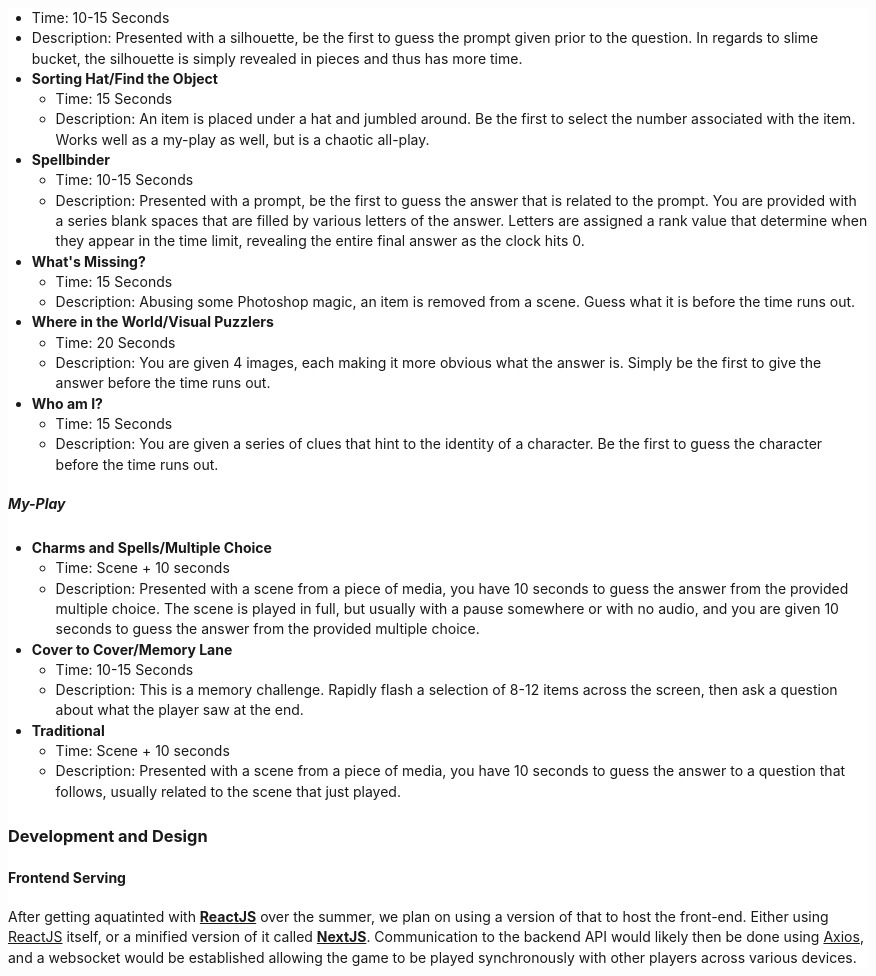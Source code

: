   - Time: 10-15 Seconds
  - Description: Presented with a silhouette, be the first to guess the prompt given prior to the question. In regards to slime bucket, the silhouette is simply revealed in pieces and thus has more time.
- **Sorting Hat/Find the Object**
  - Time: 15 Seconds
  - Description: An item is placed under a hat and jumbled around. Be the first to select the number associated with the item. Works well as a my-play as well, but is a chaotic all-play.
- **Spellbinder**
  - Time: 10-15 Seconds
  - Description: Presented with a prompt, be the first to guess the answer that is related to the prompt. You are provided with a series blank spaces that are filled by various letters of the answer. Letters are assigned a rank value that determine when they appear in the time limit, revealing the entire final answer as the clock hits 0.
- **What's Missing?**
  - Time: 15 Seconds
  - Description: Abusing some Photoshop magic, an item is removed from a scene. Guess what it is before the time runs out.
- **Where in the World/Visual Puzzlers**
  - Time: 20 Seconds
  - Description: You are given 4 images, each making it more obvious what the answer is. Simply be the first to give the answer before the time runs out.
- **Who am I?**
  - Time: 15 Seconds
  - Description: You are given a series of clues that hint to the identity of a character. Be the first to guess the character before the time runs out.

##### My-Play

- **Charms and Spells/Multiple Choice**
  - Time: Scene + 10 seconds
  - Description: Presented with a scene from a piece of media, you have 10 seconds to guess the answer from the provided multiple choice. The scene is played in full, but usually with a pause somewhere or with no audio, and you are given 10 seconds to guess the answer from the provided multiple choice.
- **Cover to Cover/Memory Lane**
  - Time: 10-15 Seconds
  - Description: This is a memory challenge. Rapidly flash a selection of 8-12 items across the screen, then ask a question about what the player saw at the end.
- **Traditional**
  - Time: Scene + 10 seconds
  - Description: Presented with a scene from a piece of media, you have 10 seconds to guess the answer to a question that follows, usually related to the scene that just played.

### Development and Design

#### Frontend Serving

After getting aquatinted with [**ReactJS**][ReactJS] over the summer, we plan on using a version of that to host the front-end. Either using [ReactJS][ReactJS] itself, or a minified version of it called [**NextJS**][NextJS]. Communication to the backend API would likely then be done using [Axios][Axios], and a websocket would be established allowing the game to be played synchronously with other players across various devices.


[Axios]: <https://www.npmjs.com/package/axios> "Axios NPM Package"
[Disney]: <https://www.disney.com/> "Disney - Official Website"
[ExpressJS]: <https://expressjs.com/> "ExpressJS - Official Website"
[JPP]: <https://www.jackboxgames.com/> "Jackbox Party Games - Official Website"
[MG]: <https://drive.google.com/drive/folders/18l2RTZJJPfHBrCZAbdQvA0HxGPU8TmUn> "Mini-Game Drive"
[NextJS]: <https://nextjs.org/> "NextJS - Official Website"
[ReactJS]: <https://reactjs.org/> "ReactJS - Official Website"
[SceneIt]: <https://www.wikiwand.com/en/Scene_It%3F/> "Scene It? - Wikipedia"
[VueJS]: <https://vuejs.org/> "VueJS - Official Website"